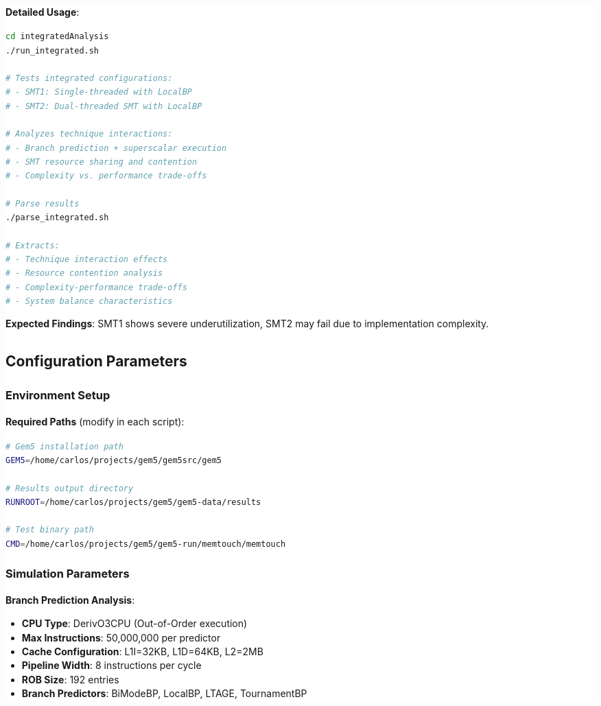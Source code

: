 **Detailed Usage**:
```bash
cd integratedAnalysis
./run_integrated.sh

# Tests integrated configurations:
# - SMT1: Single-threaded with LocalBP
# - SMT2: Dual-threaded SMT with LocalBP

# Analyzes technique interactions:
# - Branch prediction + superscalar execution
# - SMT resource sharing and contention
# - Complexity vs. performance trade-offs

# Parse results
./parse_integrated.sh

# Extracts:
# - Technique interaction effects
# - Resource contention analysis
# - Complexity-performance trade-offs
# - System balance characteristics
```

**Expected Findings**: SMT1 shows severe underutilization, SMT2 may fail due to implementation complexity.

## Configuration Parameters

### Environment Setup

**Required Paths** (modify in each script):
```bash
# Gem5 installation path
GEM5=/home/carlos/projects/gem5/gem5src/gem5

# Results output directory
RUNROOT=/home/carlos/projects/gem5/gem5-data/results

# Test binary path
CMD=/home/carlos/projects/gem5/gem5-run/memtouch/memtouch
```

### Simulation Parameters

**Branch Prediction Analysis**:
- **CPU Type**: DerivO3CPU (Out-of-Order execution)
- **Max Instructions**: 50,000,000 per predictor
- **Cache Configuration**: L1I=32KB, L1D=64KB, L2=2MB
- **Pipeline Width**: 8 instructions per cycle
- **ROB Size**: 192 entries
- **Branch Predictors**: BiModeBP, LocalBP, LTAGE, TournamentBP
